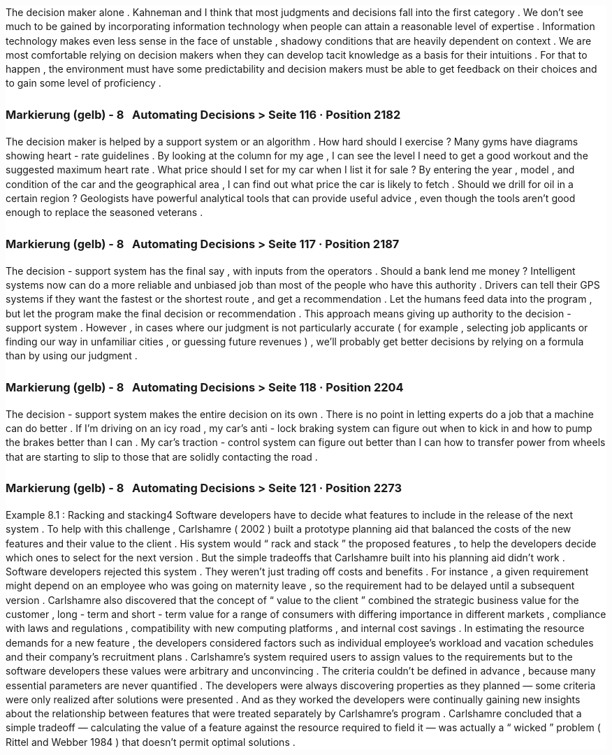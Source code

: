 The decision maker alone . Kahneman and I think that most judgments and decisions fall into the first category . We don’t see much to be gained by incorporating information technology when people can attain a reasonable level of expertise . Information technology makes even less sense in the face of unstable , shadowy conditions that are heavily dependent on context . We are most comfortable relying on decision makers when they can develop tacit knowledge as a basis for their intuitions . For that to happen , the environment must have some predictability and decision makers must be able to get feedback on their choices and to gain some level of proficiency .

### Markierung (gelb) - 8   Automating Decisions > Seite 116 · Position 2182

The decision maker is helped by a support system or an algorithm . How hard should I exercise ? Many gyms have diagrams showing heart - rate guidelines . By looking at the column for my age , I can see the level I need to get a good workout and the suggested maximum heart rate . What price should I set for my car when I list it for sale ? By entering the year , model , and condition of the car and the geographical area , I can find out what price the car is likely to fetch . Should we drill for oil in a certain region ? Geologists have powerful analytical tools that can provide useful advice , even though the tools aren’t good enough to replace the seasoned veterans .

### Markierung (gelb) - 8   Automating Decisions > Seite 117 · Position 2187

The decision - support system has the final say , with inputs from the operators . Should a bank lend me money ? Intelligent systems now can do a more reliable and unbiased job than most of the people who have this authority . Drivers can tell their GPS systems if they want the fastest or the shortest route , and get a recommendation . Let the humans feed data into the program , but let the program make the final decision or recommendation . This approach means giving up authority to the decision - support system . However , in cases where our judgment is not particularly accurate ( for example , selecting job applicants or finding our way in unfamiliar cities , or guessing future revenues ) , we’ll probably get better decisions by relying on a formula than by using our judgment .

### Markierung (gelb) - 8   Automating Decisions > Seite 118 · Position 2204

The decision - support system makes the entire decision on its own . There is no point in letting experts do a job that a machine can do better . If I’m driving on an icy road , my car’s anti - lock braking system can figure out when to kick in and how to pump the brakes better than I can . My car’s traction - control system can figure out better than I can how to transfer power from wheels that are starting to slip to those that are solidly contacting the road .

### Markierung (gelb) - 8   Automating Decisions > Seite 121 · Position 2273

Example 8.1 : Racking and stacking4 Software developers have to decide what features to include in the release of the next system . To help with this challenge , Carlshamre ( 2002 ) built a prototype planning aid that balanced the costs of the new features and their value to the client . His system would “ rack and stack ” the proposed features , to help the developers decide which ones to select for the next version . But the simple tradeoffs that Carlshamre built into his planning aid didn’t work . Software developers rejected this system . They weren’t just trading off costs and benefits . For instance , a given requirement might depend on an employee who was going on maternity leave , so the requirement had to be delayed until a subsequent version . Carlshamre also discovered that the concept of “ value to the client ” combined the strategic business value for the customer , long - term and short - term value for a range of consumers with differing importance in different markets , compliance with laws and regulations , compatibility with new computing platforms , and internal cost savings . In estimating the resource demands for a new feature , the developers considered factors such as individual employee’s workload and vacation schedules and their company’s recruitment plans . Carlshamre’s system required users to assign values to the requirements but to the software developers these values were arbitrary and unconvincing . The criteria couldn’t be defined in advance , because many essential parameters are never quantified . The developers were always discovering properties as they planned — some criteria were only realized after solutions were presented . And as they worked the developers were continually gaining new insights about the relationship between features that were treated separately by Carlshamre’s program . Carlshamre concluded that a simple tradeoff — calculating the value of a feature against the resource required to field it — was actually a “ wicked ” problem ( Rittel and Webber 1984 ) that doesn’t permit optimal solutions .
